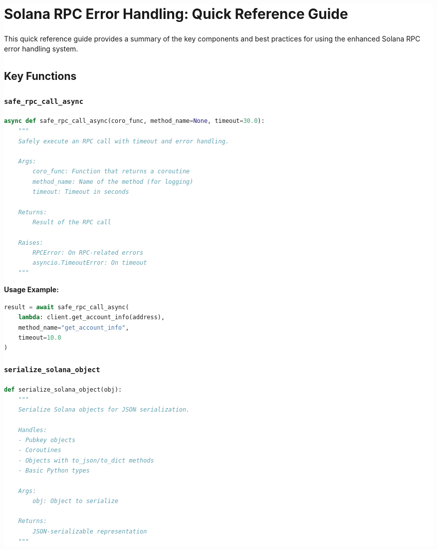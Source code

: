 # Solana RPC Error Handling: Quick Reference Guide

This quick reference guide provides a summary of the key components and best practices for using the enhanced Solana RPC error handling system.

## Key Functions

### `safe_rpc_call_async`

```python
async def safe_rpc_call_async(coro_func, method_name=None, timeout=30.0):
    """
    Safely execute an RPC call with timeout and error handling.
    
    Args:
        coro_func: Function that returns a coroutine
        method_name: Name of the method (for logging)
        timeout: Timeout in seconds
        
    Returns:
        Result of the RPC call
        
    Raises:
        RPCError: On RPC-related errors
        asyncio.TimeoutError: On timeout
    """
```

**Usage Example:**
```python
result = await safe_rpc_call_async(
    lambda: client.get_account_info(address),
    method_name="get_account_info",
    timeout=10.0
)
```

### `serialize_solana_object`

```python
def serialize_solana_object(obj):
    """
    Serialize Solana objects for JSON serialization.
    
    Handles:
    - Pubkey objects
    - Coroutines
    - Objects with to_json/to_dict methods
    - Basic Python types
    
    Args:
        obj: Object to serialize
        
    Returns:
        JSON-serializable representation
    """
```
